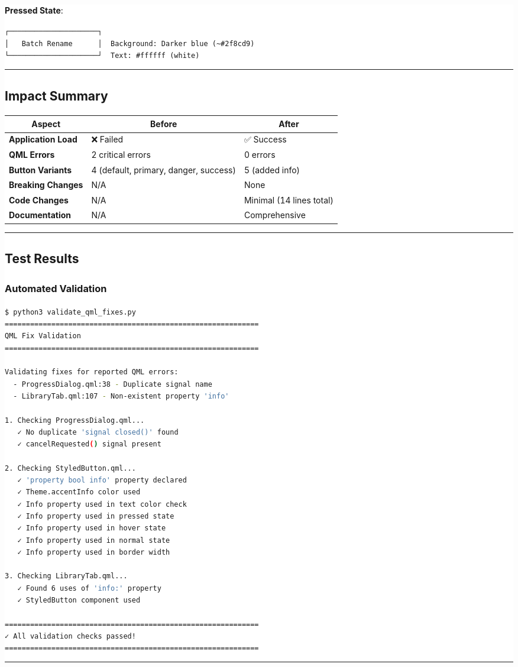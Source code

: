 **Pressed State**:
```
┌─────────────────────┐
│   Batch Rename      │  Background: Darker blue (~#2f8cd9)
└─────────────────────┘  Text: #ffffff (white)
```

---

## Impact Summary

| Aspect | Before | After |
|--------|--------|-------|
| **Application Load** | ❌ Failed | ✅ Success |
| **QML Errors** | 2 critical errors | 0 errors |
| **Button Variants** | 4 (default, primary, danger, success) | 5 (added info) |
| **Breaking Changes** | N/A | None |
| **Code Changes** | N/A | Minimal (14 lines total) |
| **Documentation** | N/A | Comprehensive |

---

## Test Results

### Automated Validation
```bash
$ python3 validate_qml_fixes.py
============================================================
QML Fix Validation
============================================================

Validating fixes for reported QML errors:
  - ProgressDialog.qml:38 - Duplicate signal name
  - LibraryTab.qml:107 - Non-existent property 'info'

1. Checking ProgressDialog.qml...
   ✓ No duplicate 'signal closed()' found
   ✓ cancelRequested() signal present

2. Checking StyledButton.qml...
   ✓ 'property bool info' property declared
   ✓ Theme.accentInfo color used
   ✓ Info property used in text color check
   ✓ Info property used in pressed state
   ✓ Info property used in hover state
   ✓ Info property used in normal state
   ✓ Info property used in border width

3. Checking LibraryTab.qml...
   ✓ Found 6 uses of 'info:' property
   ✓ StyledButton component used

============================================================
✓ All validation checks passed!
============================================================
```

---
